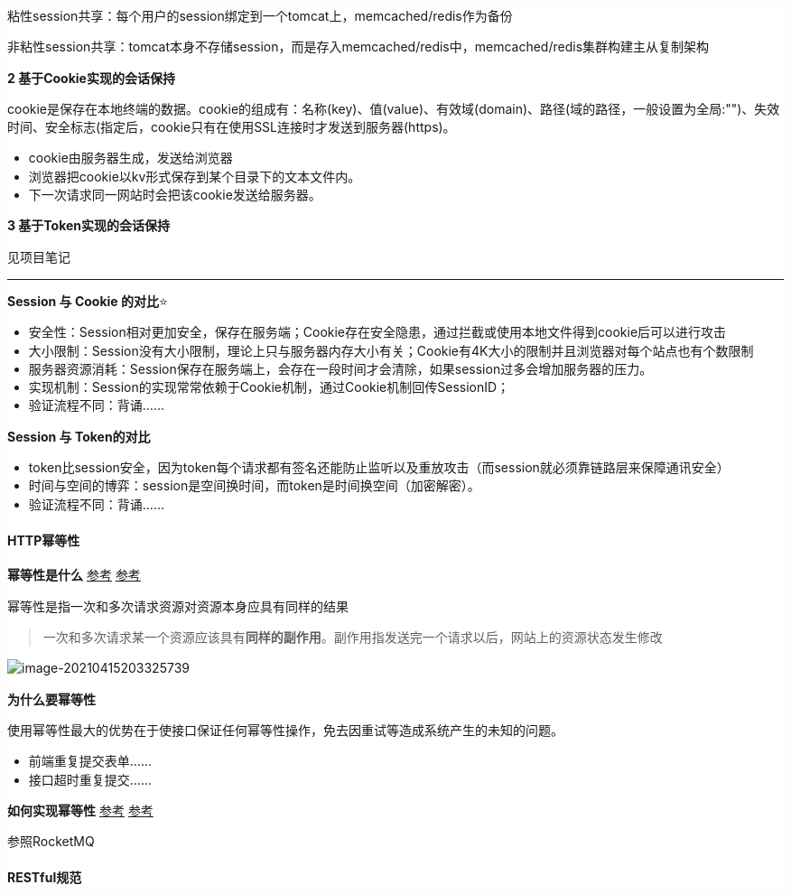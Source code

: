   粘性session共享：每个用户的session绑定到一个tomcat上，memcached/redis作为备份

  非粘性session共享：tomcat本身不存储session，而是存入memcached/redis中，memcached/redis集群构建主从复制架构

**2 基于Cookie实现的会话保持**

cookie是保存在本地终端的数据。cookie的组成有：名称(key)、值(value)、有效域(domain)、路径(域的路径，一般设置为全局:"\")、失效时间、安全标志(指定后，cookie只有在使用SSL连接时才发送到服务器(https)。

- cookie由服务器生成，发送给浏览器
- 浏览器把cookie以kv形式保存到某个目录下的文本文件内。
- 下一次请求同一网站时会把该cookie发送给服务器。

**3 基于Token实现的会话保持**

见项目笔记

---

**Session 与 Cookie 的对比**⭐

- 安全性：Session相对更加安全，保存在服务端；Cookie存在安全隐患，通过拦截或使用本地文件得到cookie后可以进行攻击
- 大小限制：Session没有大小限制，理论上只与服务器内存大小有关；Cookie有4K大小的限制并且浏览器对每个站点也有个数限制
- 服务器资源消耗：Session保存在服务端上，会存在一段时间才会清除，如果session过多会增加服务器的压力。
- 实现机制：Session的实现常常依赖于Cookie机制，通过Cookie机制回传SessionID；
- 验证流程不同：背诵……

**Session 与 Token的对比**

-  token比session安全，因为token每个请求都有签名还能防止监听以及重放攻击（而session就必须靠链路层来保障通讯安全）
-  时间与空间的博弈：session是空间换时间，而token是时间换空间（加密解密）。
-  验证流程不同：背诵……

#### HTTP幂等性

**幂等性是什么** [参考](https://cloud.tencent.com/developer/ask/217917) [参考](https://www.cnblogs.com/weidagang2046/archive/2011/06/04/2063696.html)

幂等性是指一次和多次请求资源对资源本身应具有同样的结果

> 一次和多次请求某一个资源应该具有**同样的副作用**。副作用指发送完一个请求以后，网站上的资源状态发生修改

![image-20210415203325739](https://i.loli.net/2021/04/15/FxY2Thw8iDRcX3P.png)

**为什么要幂等性**

使用幂等性最大的优势在于使接口保证任何幂等性操作，免去因重试等造成系统产生的未知的问题。

- 前端重复提交表单……
- 接口超时重复提交……

**如何实现幂等性** [参考](https://blog.csdn.net/u011635492/article/details/81058153?utm_medium=distribute.pc_relevant.none-task-blog-2%7Edefault%7EBlogCommendFromMachineLearnPai2%7Edefault-1.control&dist_request_id=&depth_1-utm_source=distribute.pc_relevant.none-task-blog-2%7Edefault%7EBlogCommendFromMachineLearnPai2%7Edefault-1.control) [参考](https://www.sohu.com/a/284541897_100028126)

参照RocketMQ

#### RESTful规范
